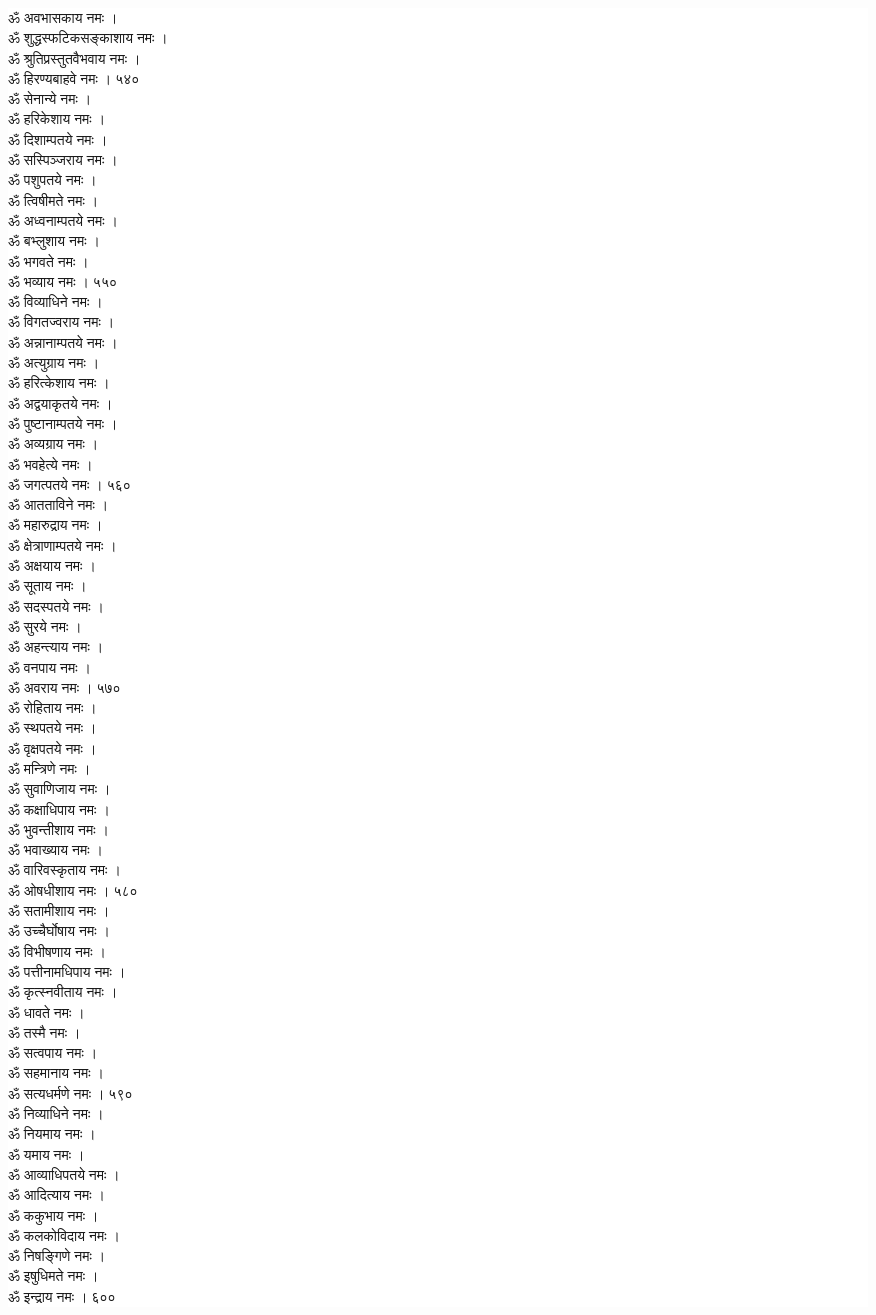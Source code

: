 ॐ अवभासकाय नमः ।  
ॐ शुद्धस्फटिकसङ्काशाय नमः ।  
ॐ श्रुतिप्रस्तुतवैभवाय नमः ।  
ॐ हिरण्यबाहवे नमः । ५४०  
ॐ सेनान्ये नमः ।  
ॐ हरिकेशाय नमः ।  
ॐ दिशाम्पतये नमः ।  
ॐ सस्पिञ्जराय नमः ।  
ॐ पशुपतये नमः ।  
ॐ त्विषीमते नमः ।  
ॐ अध्वनाम्पतये नमः ।  
ॐ बभ्लुशाय नमः ।  
ॐ भगवते नमः ।  
ॐ भव्याय नमः । ५५०  
ॐ विव्याधिने नमः ।  
ॐ विगतज्वराय नमः ।  
ॐ अन्नानाम्पतये नमः ।  
ॐ अत्युग्राय नमः ।  
ॐ हरित्केशाय नमः ।  
ॐ अद्वयाकृतये नमः ।  
ॐ पुष्टानाम्पतये नमः ।  
ॐ अव्यग्राय नमः ।  
ॐ भवहेत्ये नमः ।  
ॐ जगत्पतये नमः ।  ५६०  
ॐ आतताविने नमः ।  
ॐ महारुद्राय नमः ।  
ॐ क्षेत्राणाम्पतये नमः ।  
ॐ अक्षयाय नमः ।  
ॐ सूताय नमः ।  
ॐ सदस्पतये नमः ।  
ॐ सुरये नमः ।  
ॐ अहन्त्याय नमः ।  
ॐ वनपाय नमः ।  
ॐ अवराय नमः । ५७०  
ॐ रोहिताय नमः ।  
ॐ स्थपतये नमः ।  
ॐ वृक्षपतये नमः ।  
ॐ मन्त्रिणे नमः ।  
ॐ सुवाणिजाय नमः ।  
ॐ कक्षाधिपाय नमः ।  
ॐ भुवन्तीशाय नमः ।  
ॐ भवाख्याय नमः ।  
ॐ वारिवस्कृताय नमः ।  
ॐ ओषधीशाय नमः । ५८०  
ॐ सतामीशाय नमः ।  
ॐ उच्चैर्घोषाय नमः ।  
ॐ विभीषणाय नमः ।  
ॐ पत्तीनामधिपाय नमः ।  
ॐ  कृत्स्नवीताय नमः ।  
ॐ धावते नमः ।  
ॐ तस्मै नमः ।  
ॐ सत्वपाय नमः ।  
ॐ सहमानाय नमः ।  
ॐ सत्यधर्मणे नमः । ५९०  
ॐ निव्याधिने नमः ।  
ॐ नियमाय नमः ।  
ॐ यमाय नमः ।  
ॐ आव्याधिपतये नमः ।  
ॐ आदित्याय नमः ।  
ॐ ककुभाय नमः ।  
ॐ कलकोविदाय नमः ।  
ॐ निषङ्गिणे नमः ।  
ॐ इषुधिमते नमः ।  
ॐ इन्द्राय नमः । ६००  